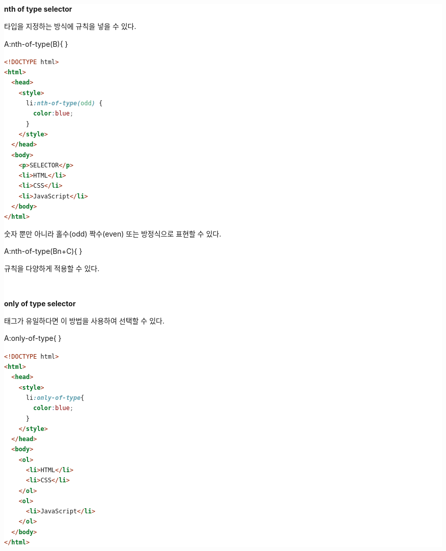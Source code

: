 **nth of type selector**  

타입을 지정하는 방식에 규칙을 넣을 수 있다.  

A:nth-of-type(B){ }

```html
<!DOCTYPE html>
<html>
  <head>
    <style>
      li:nth-of-type(odd) {
        color:blue;
      }
    </style>
  </head>
  <body>
    <p>SELECTOR</p>
    <li>HTML</li>
    <li>CSS</li>
    <li>JavaScript</li>
  </body>
</html>
```

숫자 뿐만 아니라 홀수(odd) 짝수(even) 또는 방정식으로 표현할 수 있다.  

A:nth-of-type(Bn+C){ }  

규칙을 다양하게 적용할 수 있다.  

<br>

**only of type selector**  

태그가 유일하다면 이 방법을 사용하여 선택할 수 있다.  

A:only-of-type{ }

```html
<!DOCTYPE html>
<html>
  <head>
    <style>
      li:only-of-type{
        color:blue;
      }
    </style>
  </head>
  <body>
    <ol>
      <li>HTML</li>
      <li>CSS</li>
    </ol>
    <ol>
      <li>JavaScript</li>
    </ol>
  </body>
</html>
```
